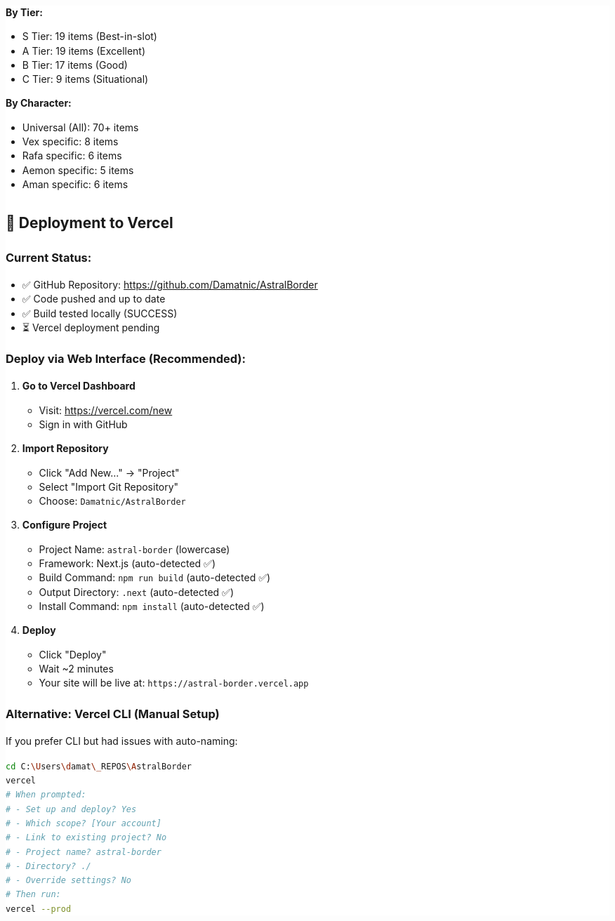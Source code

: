 **By Tier:**
- S Tier: 19 items (Best-in-slot)
- A Tier: 19 items (Excellent)
- B Tier: 17 items (Good)
- C Tier: 9 items (Situational)

**By Character:**
- Universal (All): 70+ items
- Vex specific: 8 items
- Rafa specific: 6 items
- Aemon specific: 5 items
- Aman specific: 6 items

## 🚀 Deployment to Vercel

### Current Status:
- ✅ GitHub Repository: https://github.com/Damatnic/AstralBorder
- ✅ Code pushed and up to date
- ✅ Build tested locally (SUCCESS)
- ⏳ Vercel deployment pending

### Deploy via Web Interface (Recommended):

1. **Go to Vercel Dashboard**
   - Visit: https://vercel.com/new
   - Sign in with GitHub

2. **Import Repository**
   - Click "Add New..." → "Project"
   - Select "Import Git Repository"
   - Choose: `Damatnic/AstralBorder`

3. **Configure Project**
   - Project Name: `astral-border` (lowercase)
   - Framework: Next.js (auto-detected ✅)
   - Build Command: `npm run build` (auto-detected ✅)
   - Output Directory: `.next` (auto-detected ✅)
   - Install Command: `npm install` (auto-detected ✅)

4. **Deploy**
   - Click "Deploy"
   - Wait ~2 minutes
   - Your site will be live at: `https://astral-border.vercel.app`

### Alternative: Vercel CLI (Manual Setup)

If you prefer CLI but had issues with auto-naming:

```bash
cd C:\Users\damat\_REPOS\AstralBorder
vercel
# When prompted:
# - Set up and deploy? Yes
# - Which scope? [Your account]
# - Link to existing project? No
# - Project name? astral-border
# - Directory? ./
# - Override settings? No
# Then run:
vercel --prod
```
